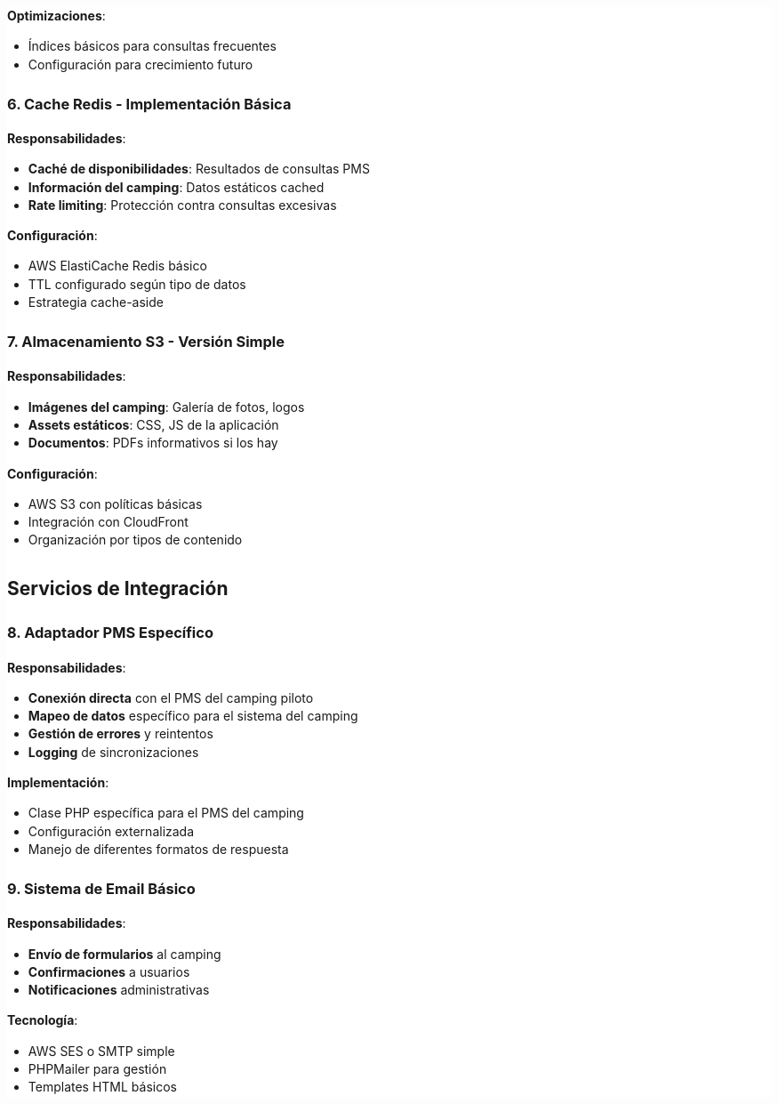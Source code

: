 **Optimizaciones**:
- Índices básicos para consultas frecuentes
- Configuración para crecimiento futuro

### 6. Cache Redis - Implementación Básica

**Responsabilidades**:
- **Caché de disponibilidades**: Resultados de consultas PMS
- **Información del camping**: Datos estáticos cached
- **Rate limiting**: Protección contra consultas excesivas

**Configuración**:
- AWS ElastiCache Redis básico
- TTL configurado según tipo de datos
- Estrategia cache-aside

### 7. Almacenamiento S3 - Versión Simple

**Responsabilidades**:
- **Imágenes del camping**: Galería de fotos, logos
- **Assets estáticos**: CSS, JS de la aplicación
- **Documentos**: PDFs informativos si los hay

**Configuración**:
- AWS S3 con políticas básicas
- Integración con CloudFront
- Organización por tipos de contenido

## Servicios de Integración

### 8. Adaptador PMS Específico

**Responsabilidades**:
- **Conexión directa** con el PMS del camping piloto
- **Mapeo de datos** específico para el sistema del camping
- **Gestión de errores** y reintentos
- **Logging** de sincronizaciones

**Implementación**:
- Clase PHP específica para el PMS del camping
- Configuración externalizada
- Manejo de diferentes formatos de respuesta

### 9. Sistema de Email Básico

**Responsabilidades**:
- **Envío de formularios** al camping
- **Confirmaciones** a usuarios
- **Notificaciones** administrativas

**Tecnología**:
- AWS SES o SMTP simple
- PHPMailer para gestión
- Templates HTML básicos
